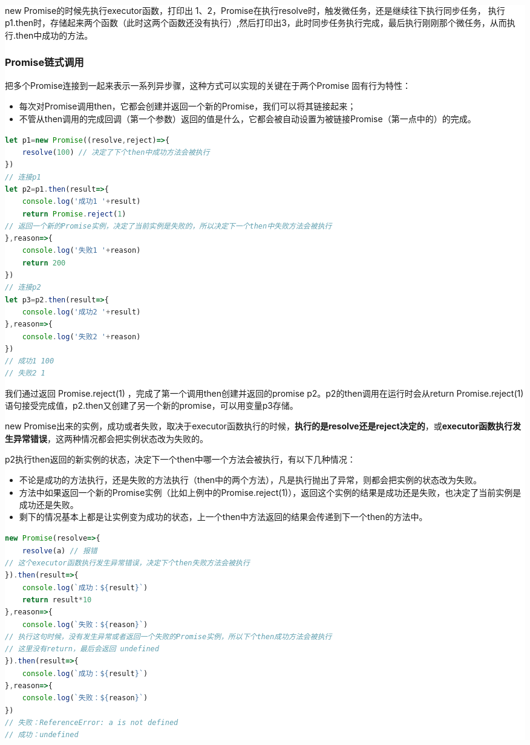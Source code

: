 new Promise的时候先执行executor函数，打印出 1、2，Promise在执行resolve时，触发微任务，还是继续往下执行同步任务， 执行p1.then时，存储起来两个函数（此时这两个函数还没有执行）,然后打印出3，此时同步任务执行完成，最后执行刚刚那个微任务，从而执行.then中成功的方法。

### Promise链式调用

把多个Promise连接到一起来表示一系列异步骤，这种方式可以实现的关键在于两个Promise 固有行为特性：

- 每次对Promise调用then，它都会创建并返回一个新的Promise，我们可以将其链接起来；
- 不管从then调用的完成回调（第一个参数）返回的值是什么，它都会被自动设置为被链接Promise（第一点中的）的完成。

```js
let p1=new Promise((resolve,reject)=>{
    resolve(100) // 决定了下个then中成功方法会被执行
})
// 连接p1
let p2=p1.then(result=>{
    console.log('成功1 '+result)
    return Promise.reject(1) 
// 返回一个新的Promise实例，决定了当前实例是失败的，所以决定下一个then中失败方法会被执行
},reason=>{
    console.log('失败1 '+reason)
    return 200
})
// 连接p2 
let p3=p2.then(result=>{
    console.log('成功2 '+result)
},reason=>{
    console.log('失败2 '+reason)
})
// 成功1 100
// 失败2 1

```

我们通过返回 Promise.reject(1) ，完成了第一个调用then创建并返回的promise p2。p2的then调用在运行时会从return Promise.reject(1) 语句接受完成值，p2.then又创建了另一个新的promise，可以用变量p3存储。

new Promise出来的实例，成功或者失败，取决于executor函数执行的时候，**执行的是resolve还是reject决定的**，或**executor函数执行发生异常错误**，这两种情况都会把实例状态改为失败的。

p2执行then返回的新实例的状态，决定下一个then中哪一个方法会被执行，有以下几种情况：

- 不论是成功的方法执行，还是失败的方法执行（then中的两个方法），凡是执行抛出了异常，则都会把实例的状态改为失败。
- 方法中如果返回一个新的Promise实例（比如上例中的Promise.reject(1)），返回这个实例的结果是成功还是失败，也决定了当前实例是成功还是失败。
- 剩下的情况基本上都是让实例变为成功的状态，上一个then中方法返回的结果会传递到下一个then的方法中。

```js
new Promise(resolve=>{
    resolve(a) // 报错 
// 这个executor函数执行发生异常错误，决定下个then失败方法会被执行
}).then(result=>{
    console.log(`成功：${result}`)
    return result*10
},reason=>{
    console.log(`失败：${reason}`)
// 执行这句时候，没有发生异常或者返回一个失败的Promise实例，所以下个then成功方法会被执行
// 这里没有return，最后会返回 undefined
}).then(result=>{
    console.log(`成功：${result}`)
},reason=>{
    console.log(`失败：${reason}`)
})
// 失败：ReferenceError: a is not defined
// 成功：undefined

```
